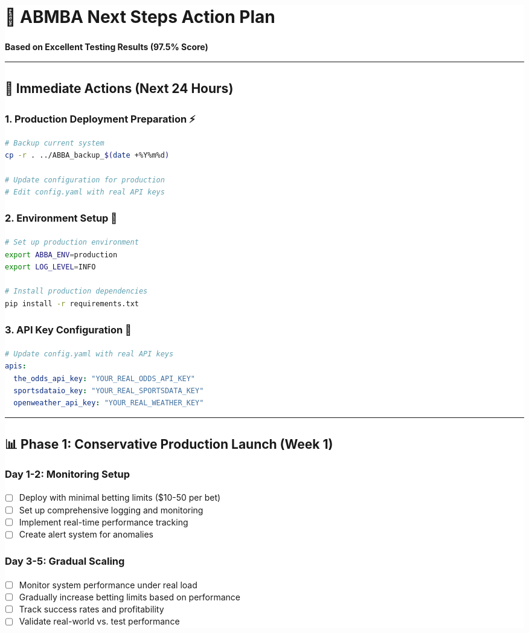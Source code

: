 # 🚀 ABMBA Next Steps Action Plan

**Based on Excellent Testing Results (97.5% Score)**

---

## 🎯 Immediate Actions (Next 24 Hours)

### 1. **Production Deployment Preparation** ⚡
```bash
# Backup current system
cp -r . ../ABBA_backup_$(date +%Y%m%d)

# Update configuration for production
# Edit config.yaml with real API keys
```

### 2. **Environment Setup** 🔧
```bash
# Set up production environment
export ABBA_ENV=production
export LOG_LEVEL=INFO

# Install production dependencies
pip install -r requirements.txt
```

### 3. **API Key Configuration** 🔑
```yaml
# Update config.yaml with real API keys
apis:
  the_odds_api_key: "YOUR_REAL_ODDS_API_KEY"
  sportsdataio_key: "YOUR_REAL_SPORTSDATA_KEY"
  openweather_api_key: "YOUR_REAL_WEATHER_KEY"
```

---

## 📊 Phase 1: Conservative Production Launch (Week 1)

### **Day 1-2: Monitoring Setup**
- [ ] Deploy with minimal betting limits ($10-50 per bet)
- [ ] Set up comprehensive logging and monitoring
- [ ] Implement real-time performance tracking
- [ ] Create alert system for anomalies

### **Day 3-5: Gradual Scaling**
- [ ] Monitor system performance under real load
- [ ] Gradually increase betting limits based on performance
- [ ] Track success rates and profitability
- [ ] Validate real-world vs. test performance
